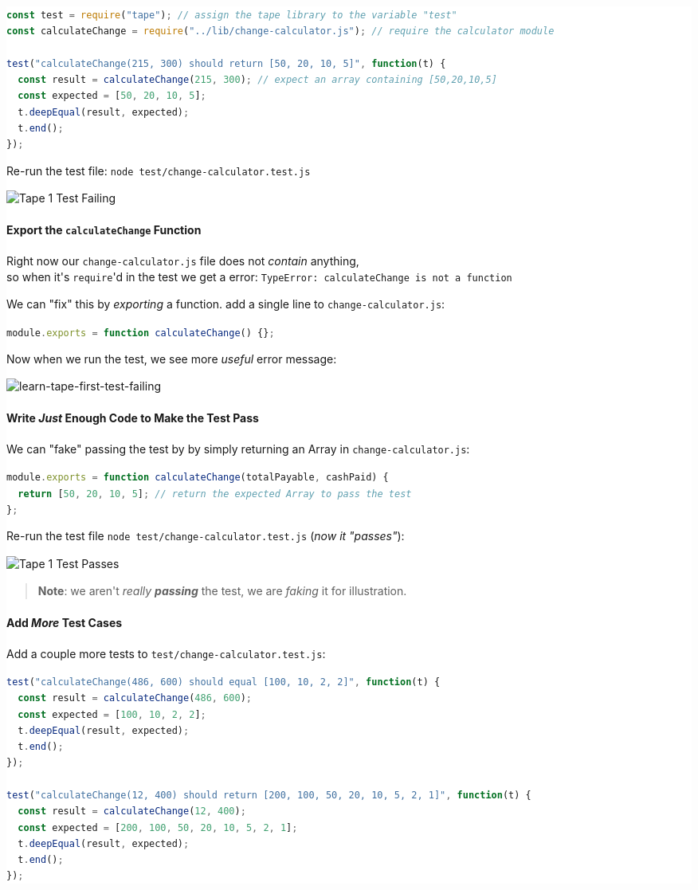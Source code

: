 ```javascript
const test = require("tape"); // assign the tape library to the variable "test"
const calculateChange = require("../lib/change-calculator.js"); // require the calculator module

test("calculateChange(215, 300) should return [50, 20, 10, 5]", function(t) {
  const result = calculateChange(215, 300); // expect an array containing [50,20,10,5]
  const expected = [50, 20, 10, 5];
  t.deepEqual(result, expected);
  t.end();
});
```

Re-run the test file: `node test/change-calculator.test.js`

![Tape 1 Test Failing](https://cloud.githubusercontent.com/assets/194400/18610528/70577c9a-7d16-11e6-925a-9858915316ca.png "Tape 1 Test Failing")

#### Export the `calculateChange` Function

Right now our `change-calculator.js` file does not _contain_ anything, <br />
so when it's `require`'d in the test we get a error:
`TypeError: calculateChange is not a function`

We can "fix" this by _exporting_ a function. add a single line to `change-calculator.js`:

```js
module.exports = function calculateChange() {};
```

Now when we run the test, we see more _useful_ error message:

![learn-tape-first-test-failing](https://cloud.githubusercontent.com/assets/194400/18610631/d30f9bd6-7d18-11e6-819b-0795c104e64f.png)

#### Write _Just_ Enough Code to Make the Test Pass

We can "fake" passing the test by by simply returning an Array in `change-calculator.js`:

```javascript
module.exports = function calculateChange(totalPayable, cashPaid) {
  return [50, 20, 10, 5]; // return the expected Array to pass the test
};
```

Re-run the test file `node test/change-calculator.test.js` (_now it "passes"_):

![Tape 1 Test Passes](https://cloud.githubusercontent.com/assets/194400/18610825/877be2f0-7d1e-11e6-9e8f-887e9700fd1b.png "Tape 1 Test Passes")

> **Note**: we aren't _really_ **_passing_** the test, we are _faking_ it
> for illustration.

#### Add _More_ Test Cases

Add a couple more tests to `test/change-calculator.test.js`:

```javascript
test("calculateChange(486, 600) should equal [100, 10, 2, 2]", function(t) {
  const result = calculateChange(486, 600);
  const expected = [100, 10, 2, 2];
  t.deepEqual(result, expected);
  t.end();
});

test("calculateChange(12, 400) should return [200, 100, 50, 20, 10, 5, 2, 1]", function(t) {
  const result = calculateChange(12, 400);
  const expected = [200, 100, 50, 20, 10, 5, 2, 1];
  t.deepEqual(result, expected);
  t.end();
});
```
